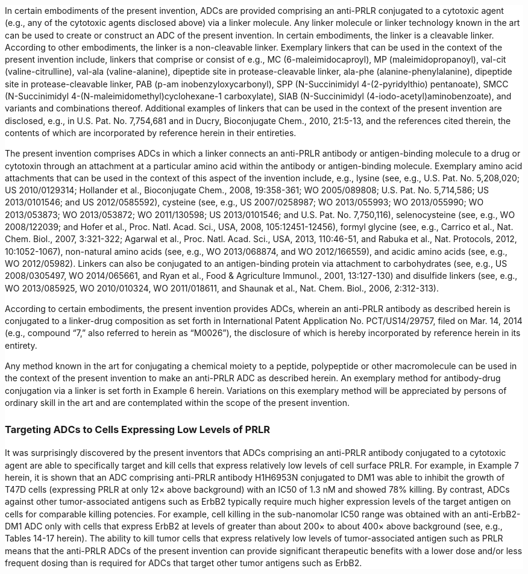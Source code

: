 In certain embodiments of the present invention, ADCs are provided comprising an anti-PRLR conjugated to a cytotoxic agent (e.g., any of the cytotoxic agents disclosed above) via a linker molecule. Any linker molecule or linker technology known in the art can be used to create or construct an ADC of the present invention. In certain embodiments, the linker is a cleavable linker. According to other embodiments, the linker is a non-cleavable linker. Exemplary linkers that can be used in the context of the present invention include, linkers that comprise or consist of e.g., MC (6-maleimidocaproyl), MP (maleimidopropanoyl), val-cit (valine-citrulline), val-ala (valine-alanine), dipeptide site in protease-cleavable linker, ala-phe (alanine-phenylalanine), dipeptide site in protease-cleavable linker, PAB (p-am inobenzyloxycarbonyl), SPP (N-Succinimidyl 4-(2-pyridylthio) pentanoate), SMCC (N-Succinimidyl 4-(N-maleimidomethyl)cyclohexane-1 carboxylate), SIAB (N-Succinimidyl (4-iodo-acetyl)aminobenzoate), and variants and combinations thereof. Additional examples of linkers that can be used in the context of the present invention are disclosed, e.g., in U.S. Pat. No. 7,754,681 and in Ducry, Bioconjugate Chem., 2010, 21:5-13, and the references cited therein, the contents of which are incorporated by reference herein in their entireties.

The present invention comprises ADCs in which a linker connects an anti-PRLR antibody or antigen-binding molecule to a drug or cytotoxin through an attachment at a particular amino acid within the antibody or antigen-binding molecule. Exemplary amino acid attachments that can be used in the context of this aspect of the invention include, e.g., lysine (see, e.g., U.S. Pat. No. 5,208,020; US 2010/0129314; Hollander et al., Bioconjugate Chem., 2008, 19:358-361; WO 2005/089808; U.S. Pat. No. 5,714,586; US 2013/0101546; and US 2012/0585592), cysteine (see, e.g., US 2007/0258987; WO 2013/055993; WO 2013/055990; WO 2013/053873; WO 2013/053872; WO 2011/130598; US 2013/0101546; and U.S. Pat. No. 7,750,116), selenocysteine (see, e.g., WO 2008/122039; and Hofer et al., Proc. Natl. Acad. Sci., USA, 2008, 105:12451-12456), formyl glycine (see, e.g., Carrico et al., Nat. Chem. Biol., 2007, 3:321-322; Agarwal et al., Proc. Natl. Acad. Sci., USA, 2013, 110:46-51, and Rabuka et al., Nat. Protocols, 2012, 10:1052-1067), non-natural amino acids (see, e.g., WO 2013/068874, and WO 2012/166559), and acidic amino acids (see, e.g., WO 2012/05982). Linkers can also be conjugated to an antigen-binding protein via attachment to carbohydrates (see, e.g., US 2008/0305497, WO 2014/065661, and Ryan et al., Food & Agriculture Immunol., 2001, 13:127-130) and disulfide linkers (see, e.g., WO 2013/085925, WO 2010/010324, WO 2011/018611, and Shaunak et al., Nat. Chem. Biol., 2006, 2:312-313).

According to certain embodiments, the present invention provides ADCs, wherein an anti-PRLR antibody as described herein is conjugated to a linker-drug composition as set forth in International Patent Application No. PCT/US14/29757, filed on Mar. 14, 2014 (e.g., compound “7,” also referred to herein as “M0026”), the disclosure of which is hereby incorporated by reference herein in its entirety.

Any method known in the art for conjugating a chemical moiety to a peptide, polypeptide or other macromolecule can be used in the context of the present invention to make an anti-PRLR ADC as described herein. An exemplary method for antibody-drug conjugation via a linker is set forth in Example 6 herein. Variations on this exemplary method will be appreciated by persons of ordinary skill in the art and are contemplated within the scope of the present invention.

### Targeting ADCs to Cells Expressing Low Levels of PRLR

It was surprisingly discovered by the present inventors that ADCs comprising an anti-PRLR antibody conjugated to a cytotoxic agent are able to specifically target and kill cells that express relatively low levels of cell surface PRLR. For example, in Example 7 herein, it is shown that an ADC comprising anti-PRLR antibody H1H6953N conjugated to DM1 was able to inhibit the growth of T47D cells (expressing PRLR at only 12× above background) with an IC50 of 1.3 nM and showed 78% killing. By contrast, ADCs against other tumor-associated antigens such as ErbB2 typically require much higher expression levels of the target antigen on cells for comparable killing potencies. For example, cell killing in the sub-nanomolar IC50 range was obtained with an anti-ErbB2-DM1 ADC only with cells that express ErbB2 at levels of greater than about 200× to about 400× above background (see, e.g., Tables 14-17 herein). The ability to kill tumor cells that express relatively low levels of tumor-associated antigen such as PRLR means that the anti-PRLR ADCs of the present invention can provide significant therapeutic benefits with a lower dose and/or less frequent dosing than is required for ADCs that target other tumor antigens such as ErbB2.
